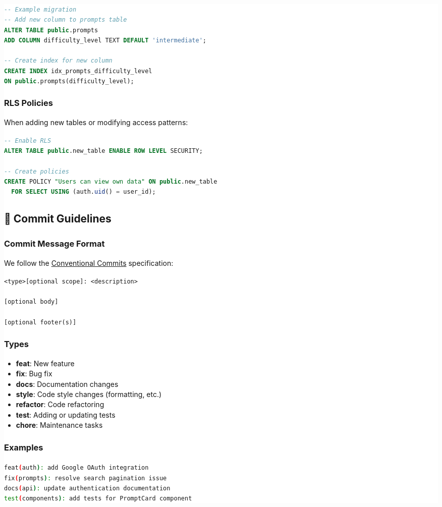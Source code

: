 ```sql
-- Example migration
-- Add new column to prompts table
ALTER TABLE public.prompts 
ADD COLUMN difficulty_level TEXT DEFAULT 'intermediate';

-- Create index for new column
CREATE INDEX idx_prompts_difficulty_level 
ON public.prompts(difficulty_level);
```

### RLS Policies
When adding new tables or modifying access patterns:

```sql
-- Enable RLS
ALTER TABLE public.new_table ENABLE ROW LEVEL SECURITY;

-- Create policies
CREATE POLICY "Users can view own data" ON public.new_table
  FOR SELECT USING (auth.uid() = user_id);
```

## 📝 Commit Guidelines

### Commit Message Format
We follow the [Conventional Commits](https://www.conventionalcommits.org/) specification:

```
<type>[optional scope]: <description>

[optional body]

[optional footer(s)]
```

### Types
- **feat**: New feature
- **fix**: Bug fix
- **docs**: Documentation changes
- **style**: Code style changes (formatting, etc.)
- **refactor**: Code refactoring
- **test**: Adding or updating tests
- **chore**: Maintenance tasks

### Examples
```bash
feat(auth): add Google OAuth integration
fix(prompts): resolve search pagination issue
docs(api): update authentication documentation
test(components): add tests for PromptCard component
```
